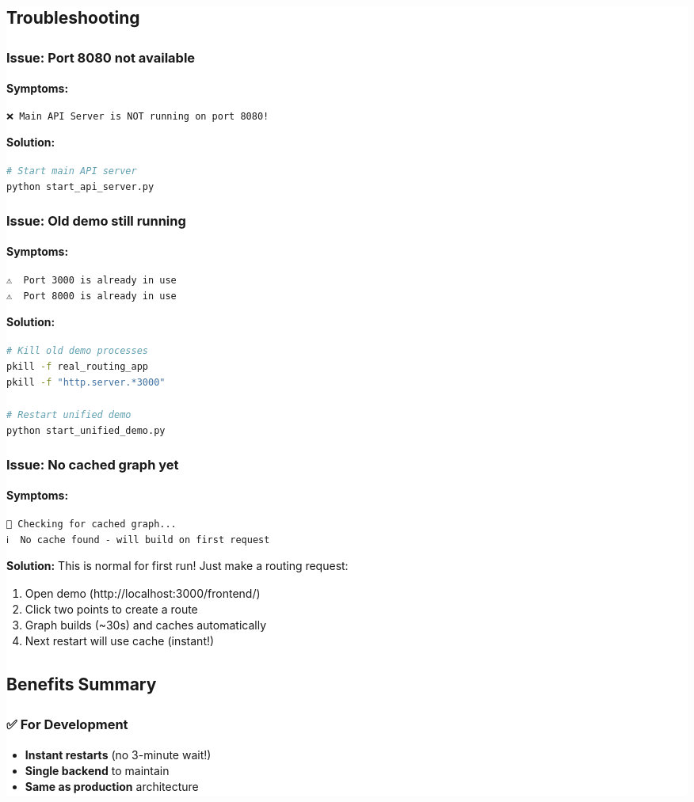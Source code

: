 ## Troubleshooting

### Issue: Port 8080 not available

**Symptoms:**
```
❌ Main API Server is NOT running on port 8080!
```

**Solution:**
```bash
# Start main API server
python start_api_server.py
```

### Issue: Old demo still running

**Symptoms:**
```
⚠️  Port 3000 is already in use
⚠️  Port 8000 is already in use
```

**Solution:**
```bash
# Kill old demo processes
pkill -f real_routing_app
pkill -f "http.server.*3000"

# Restart unified demo
python start_unified_demo.py
```

### Issue: No cached graph yet

**Symptoms:**
```
💾 Checking for cached graph...
ℹ️  No cache found - will build on first request
```

**Solution:**
This is normal for first run! Just make a routing request:
1. Open demo (http://localhost:3000/frontend/)
2. Click two points to create a route
3. Graph builds (~30s) and caches automatically
4. Next restart will use cache (instant!)

## Benefits Summary

### ✅ For Development
- **Instant restarts** (no 3-minute wait!)
- **Single backend** to maintain
- **Same as production** architecture
